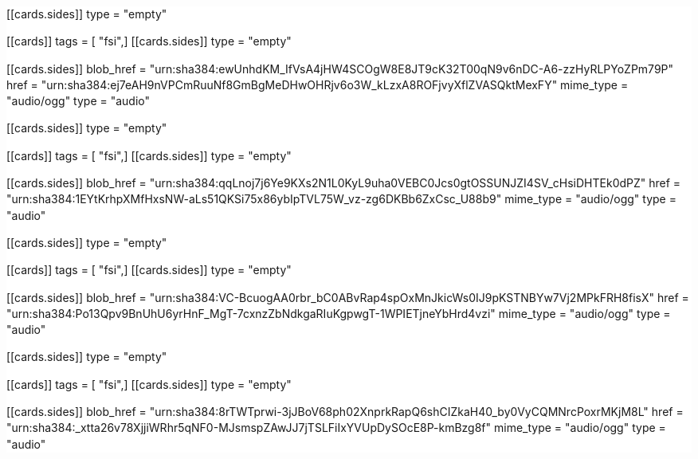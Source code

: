 [[cards.sides]]
type = "empty"


[[cards]]
tags = [ "fsi",]
[[cards.sides]]
type = "empty"

[[cards.sides]]
blob_href = "urn:sha384:ewUnhdKM_IfVsA4jHW4SCOgW8E8JT9cK32T00qN9v6nDC-A6-zzHyRLPYoZPm79P"
href = "urn:sha384:ej7eAH9nVPCmRuuNf8GmBgMeDHwOHRjv6o3W_kLzxA8ROFjvyXflZVASQktMexFY"
mime_type = "audio/ogg"
type = "audio"

[[cards.sides]]
type = "empty"


[[cards]]
tags = [ "fsi",]
[[cards.sides]]
type = "empty"

[[cards.sides]]
blob_href = "urn:sha384:qqLnoj7j6Ye9KXs2N1L0KyL9uha0VEBC0Jcs0gtOSSUNJZI4SV_cHsiDHTEk0dPZ"
href = "urn:sha384:1EYtKrhpXMfHxsNW-aLs51QKSi75x86ybIpTVL75W_vz-zg6DKBb6ZxCsc_U88b9"
mime_type = "audio/ogg"
type = "audio"

[[cards.sides]]
type = "empty"


[[cards]]
tags = [ "fsi",]
[[cards.sides]]
type = "empty"

[[cards.sides]]
blob_href = "urn:sha384:VC-BcuogAA0rbr_bC0ABvRap4spOxMnJkicWs0IJ9pKSTNBYw7Vj2MPkFRH8fisX"
href = "urn:sha384:Po13Qpv9BnUhU6yrHnF_MgT-7cxnzZbNdkgaRIuKgpwgT-1WPIETjneYbHrd4vzi"
mime_type = "audio/ogg"
type = "audio"

[[cards.sides]]
type = "empty"


[[cards]]
tags = [ "fsi",]
[[cards.sides]]
type = "empty"

[[cards.sides]]
blob_href = "urn:sha384:8rTWTprwi-3jJBoV68ph02XnprkRapQ6shCIZkaH40_by0VyCQMNrcPoxrMKjM8L"
href = "urn:sha384:_xtta26v78XjjiWRhr5qNF0-MJsmspZAwJJ7jTSLFiIxYVUpDySOcE8P-kmBzg8f"
mime_type = "audio/ogg"
type = "audio"

